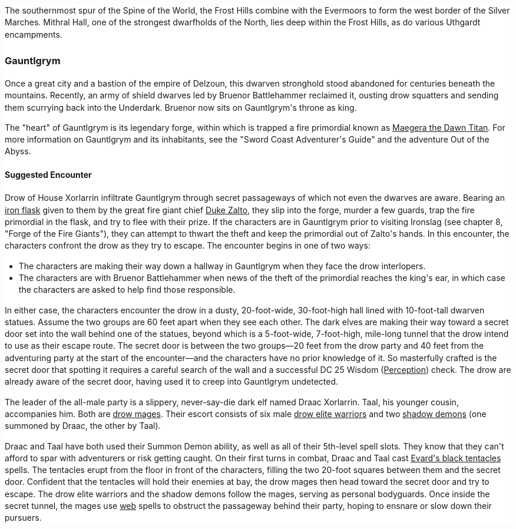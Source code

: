 The southernmost spur of the Spine of the World, the Frost Hills combine with the Evermoors to form the west border of the Silver Marches. Mithral Hall, one of the strongest dwarfholds of the North, lies deep within the Frost Hills, as do various Uthgardt encampments.

### Gauntlgrym

Once a great city and a bastion of the empire of Delzoun, this dwarven stronghold stood abandoned for centuries beneath the mountains. Recently, an army of shield dwarves led by Bruenor Battlehammer reclaimed it, ousting drow squatters and sending them scurrying back into the Underdark. Bruenor now sits on Gauntlgrym's throne as king.

The "heart" of Gauntlgrym is its legendary forge, within which is trapped a fire primordial known as [Maegera the Dawn Titan](Mechanics/bestiary/npc/maegera-the-dawn-titan-skt.md). For more information on Gauntlgrym and its inhabitants, see the "Sword Coast Adventurer's Guide" and the adventure Out of the Abyss.

#### Suggested Encounter

Drow of House Xorlarrin infiltrate Gauntlgrym through secret passageways of which not even the dwarves are aware. Bearing an [iron flask](Mechanics/items/iron-flask.md) given to them by the great fire giant chief [Duke Zalto](Mechanics/bestiary/npc/duke-zalto-skt.md), they slip into the forge, murder a few guards, trap the fire primordial in the flask, and try to flee with their prize. If the characters are in Gauntlgrym prior to visiting Ironslag (see chapter 8, "Forge of the Fire Giants"), they can attempt to thwart the theft and keep the primordial out of Zalto's hands. In this encounter, the characters confront the drow as they try to escape. The encounter begins in one of two ways:

- The characters are making their way down a hallway in Gauntlgrym when they face the drow interlopers.  
- The characters are with Bruenor Battlehammer when news of the theft of the primordial reaches the king's ear, in which case the characters are asked to help find those responsible.  

In either case, the characters encounter the drow in a dusty, 20-foot-wide, 30-foot-high hall lined with 10-foot-tall dwarven statues. Assume the two groups are 60 feet apart when they see each other. The dark elves are making their way toward a secret door set into the wall behind one of the statues, beyond which is a 5-foot-wide, 7-foot-high, mile-long tunnel that the drow intend to use as their escape route. The secret door is between the two groups—20 feet from the drow party and 40 feet from the adventuring party at the start of the encounter—and the characters have no prior knowledge of it. So masterfully crafted is the secret door that spotting it requires a careful search of the wall and a successful DC 25 Wisdom ([Perception](Mechanics/Rules/skills.md#Perception)) check. The drow are already aware of the secret door, having used it to creep into Gauntlgrym undetected.

The leader of the all-male party is a slippery, never-say-die dark elf named Draac Xorlarrin. Taal, his younger cousin, accompanies him. Both are [drow mages](Mechanics/bestiary/humanoid/drow-mage.md). Their escort consists of six male [drow elite warriors](Mechanics/bestiary/humanoid/drow-elite-warrior.md) and two [shadow demons](Mechanics/bestiary/fiend/shadow-demon.md) (one summoned by Draac, the other by Taal).

Draac and Taal have both used their Summon Demon ability, as well as all of their 5th-level spell slots. They know that they can't afford to spar with adventurers or risk getting caught. On their first turns in combat, Draac and Taal cast [Evard's black tentacles](Mechanics/spells/evards-black-tentacles.md) spells. The tentacles erupt from the floor in front of the characters, filling the two 20-foot squares between them and the secret door. Confident that the tentacles will hold their enemies at bay, the drow mages then head toward the secret door and try to escape. The drow elite warriors and the shadow demons follow the mages, serving as personal bodyguards. Once inside the secret tunnel, the mages use [web](Mechanics/spells/web.md) spells to obstruct the passageway behind their party, hoping to ensnare or slow down their pursuers.
